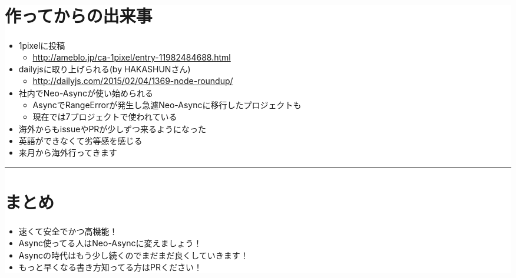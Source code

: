 
# 作ってからの出来事
- 1pixelに投稿
  - http://ameblo.jp/ca-1pixel/entry-11982484688.html
- dailyjsに取り上げられる(by HAKASHUNさん)
  - http://dailyjs.com/2015/02/04/1369-node-roundup/
- 社内でNeo-Asyncが使い始められる
  - AsyncでRangeErrorが発生し急遽Neo-Asyncに移行したプロジェクトも
  - 現在では7プロジェクトで使われている
- 海外からもissueやPRが少しずつ来るようになった
- 英語ができなくて劣等感を感じる
- 来月から海外行ってきます

---

# まとめ
- 速くて安全でかつ高機能！
- Async使ってる人はNeo-Asyncに変えましょう！
- Asyncの時代はもう少し続くのでまだまだ良くしていきます！
- もっと早くなる書き方知ってる方はPRください！
